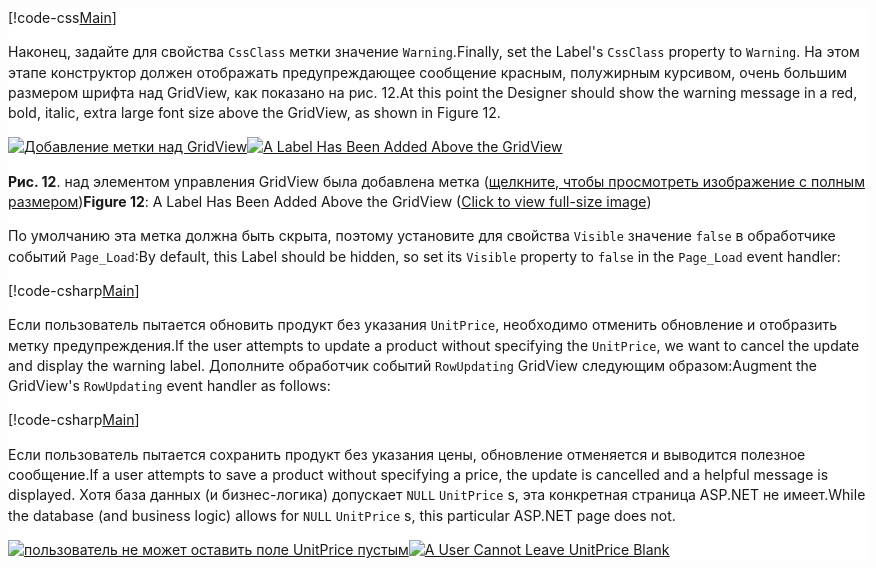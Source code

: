 [!code-css[Main](examining-the-events-associated-with-inserting-updating-and-deleting-cs/samples/sample5.css)]

<span data-ttu-id="3629a-220">Наконец, задайте для свойства `CssClass` метки значение `Warning`.</span><span class="sxs-lookup"><span data-stu-id="3629a-220">Finally, set the Label's `CssClass` property to `Warning`.</span></span> <span data-ttu-id="3629a-221">На этом этапе конструктор должен отображать предупреждающее сообщение красным, полужирным курсивом, очень большим размером шрифта над GridView, как показано на рис. 12.</span><span class="sxs-lookup"><span data-stu-id="3629a-221">At this point the Designer should show the warning message in a red, bold, italic, extra large font size above the GridView, as shown in Figure 12.</span></span>

<span data-ttu-id="3629a-222">[![Добавление метки над GridView](examining-the-events-associated-with-inserting-updating-and-deleting-cs/_static/image35.png)](examining-the-events-associated-with-inserting-updating-and-deleting-cs/_static/image34.png)</span><span class="sxs-lookup"><span data-stu-id="3629a-222">[![A Label Has Been Added Above the GridView](examining-the-events-associated-with-inserting-updating-and-deleting-cs/_static/image35.png)](examining-the-events-associated-with-inserting-updating-and-deleting-cs/_static/image34.png)</span></span>

<span data-ttu-id="3629a-223">**Рис. 12**. над элементом управления GridView была добавлена метка ([щелкните, чтобы просмотреть изображение с полным размером](examining-the-events-associated-with-inserting-updating-and-deleting-cs/_static/image36.png))</span><span class="sxs-lookup"><span data-stu-id="3629a-223">**Figure 12**: A Label Has Been Added Above the GridView ([Click to view full-size image](examining-the-events-associated-with-inserting-updating-and-deleting-cs/_static/image36.png))</span></span>

<span data-ttu-id="3629a-224">По умолчанию эта метка должна быть скрыта, поэтому установите для свойства `Visible` значение `false` в обработчике событий `Page_Load`:</span><span class="sxs-lookup"><span data-stu-id="3629a-224">By default, this Label should be hidden, so set its `Visible` property to `false` in the `Page_Load` event handler:</span></span>

[!code-csharp[Main](examining-the-events-associated-with-inserting-updating-and-deleting-cs/samples/sample6.cs)]

<span data-ttu-id="3629a-225">Если пользователь пытается обновить продукт без указания `UnitPrice`, необходимо отменить обновление и отобразить метку предупреждения.</span><span class="sxs-lookup"><span data-stu-id="3629a-225">If the user attempts to update a product without specifying the `UnitPrice`, we want to cancel the update and display the warning label.</span></span> <span data-ttu-id="3629a-226">Дополните обработчик событий `RowUpdating` GridView следующим образом:</span><span class="sxs-lookup"><span data-stu-id="3629a-226">Augment the GridView's `RowUpdating` event handler as follows:</span></span>

[!code-csharp[Main](examining-the-events-associated-with-inserting-updating-and-deleting-cs/samples/sample7.cs)]

<span data-ttu-id="3629a-227">Если пользователь пытается сохранить продукт без указания цены, обновление отменяется и выводится полезное сообщение.</span><span class="sxs-lookup"><span data-stu-id="3629a-227">If a user attempts to save a product without specifying a price, the update is cancelled and a helpful message is displayed.</span></span> <span data-ttu-id="3629a-228">Хотя база данных (и бизнес-логика) допускает `NULL` `UnitPrice` s, эта конкретная страница ASP.NET не имеет.</span><span class="sxs-lookup"><span data-stu-id="3629a-228">While the database (and business logic) allows for `NULL` `UnitPrice` s, this particular ASP.NET page does not.</span></span>

<span data-ttu-id="3629a-229">[![пользователь не может оставить поле UnitPrice пустым](examining-the-events-associated-with-inserting-updating-and-deleting-cs/_static/image38.png)](examining-the-events-associated-with-inserting-updating-and-deleting-cs/_static/image37.png)</span><span class="sxs-lookup"><span data-stu-id="3629a-229">[![A User Cannot Leave UnitPrice Blank](examining-the-events-associated-with-inserting-updating-and-deleting-cs/_static/image38.png)](examining-the-events-associated-with-inserting-updating-and-deleting-cs/_static/image37.png)</span></span>
